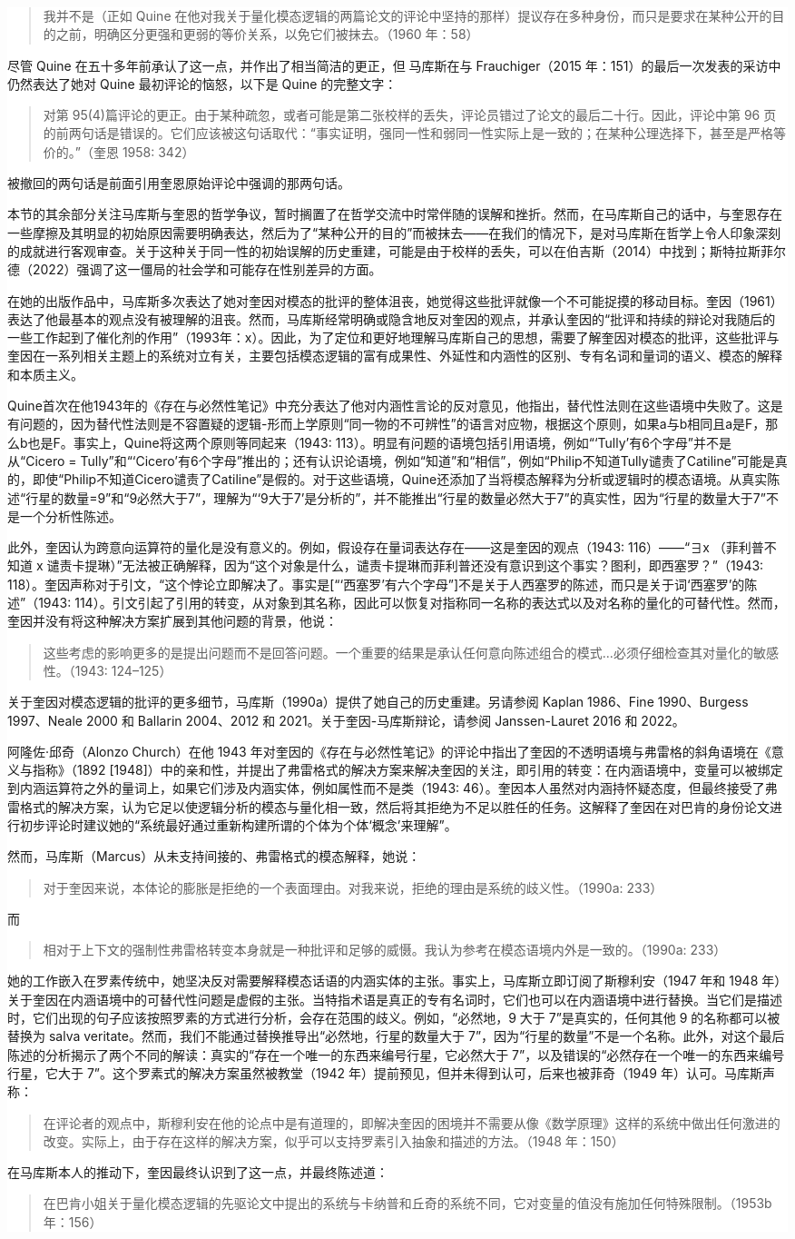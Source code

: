 > 我并不是（正如 Quine 在他对我关于量化模态逻辑的两篇论文的评论中坚持的那样）提议存在多种身份，而只是要求在某种公开的目的之前，明确区分更强和更弱的等价关系，以免它们被抹去。（1960 年：58）

尽管 Quine 在五十多年前承认了这一点，并作出了相当简洁的更正，但 马库斯在与 Frauchiger（2015 年：151）的最后一次发表的采访中仍然表达了她对 Quine 最初评论的恼怒，以下是 Quine 的完整文字：

> 对第 95(4)篇评论的更正。由于某种疏忽，或者可能是第二张校样的丢失，评论员错过了论文的最后二十行。因此，评论中第 96 页的前两句话是错误的。它们应该被这句话取代：“事实证明，强同一性和弱同一性实际上是一致的；在某种公理选择下，甚至是严格等价的。”（奎恩 1958: 342）

被撤回的两句话是前面引用奎恩原始评论中强调的那两句话。

本节的其余部分关注马库斯与奎恩的哲学争议，暂时搁置了在哲学交流中时常伴随的误解和挫折。然而，在马库斯自己的话中，与奎恩存在一些摩擦及其明显的初始原因需要明确表达，然后为了“某种公开的目的”而被抹去——在我们的情况下，是对马库斯在哲学上令人印象深刻的成就进行客观审查。关于这种关于同一性的初始误解的历史重建，可能是由于校样的丢失，可以在伯吉斯（2014）中找到；斯特拉斯菲尔德（2022）强调了这一僵局的社会学和可能存在性别差异的方面。

在她的出版作品中，马库斯多次表达了她对奎因对模态的批评的整体沮丧，她觉得这些批评就像一个不可能捉摸的移动目标。奎因（1961）表达了他最基本的观点没有被理解的沮丧。然而，马库斯经常明确或隐含地反对奎因的观点，并承认奎因的“批评和持续的辩论对我随后的一些工作起到了催化剂的作用”（1993年：x）。因此，为了定位和更好地理解马库斯自己的思想，需要了解奎因对模态的批评，这些批评与奎因在一系列相关主题上的系统对立有关，主要包括模态逻辑的富有成果性、外延性和内涵性的区别、专有名词和量词的语义、模态的解释和本质主义。

Quine首次在他1943年的《存在与必然性笔记》中充分表达了他对内涵性言论的反对意见，他指出，替代性法则在这些语境中失败了。这是有问题的，因为替代性法则是不容置疑的逻辑-形而上学原则“同一物的不可辨性”的语言对应物，根据这个原则，如果a与b相同且a是F，那么b也是F。事实上，Quine将这两个原则等同起来（1943: 113）。明显有问题的语境包括引用语境，例如“‘Tully’有6个字母”并不是从“Cicero = Tully”和“‘Cicero’有6个字母”推出的；还有认识论语境，例如“知道”和“相信”，例如“Philip不知道Tully谴责了Catiline”可能是真的，即使“Philip不知道Cicero谴责了Catiline”是假的。对于这些语境，Quine还添加了当将模态解释为分析或逻辑时的模态语境。从真实陈述“行星的数量=9”和“9必然大于7”，理解为“‘9大于7’是分析的”，并不能推出“行星的数量必然大于7”的真实性，因为“行星的数量大于7”不是一个分析性陈述。

此外，奎因认为跨意向运算符的量化是没有意义的。例如，假设存在量词表达存在——这是奎因的观点（1943: 116）——“∃x （菲利普不知道 x 谴责卡提琳）”无法被正确解释，因为“这个对象是什么，谴责卡提琳而菲利普还没有意识到这个事实？图利，即西塞罗？”（1943: 118）。奎因声称对于引文，“这个悖论立即解决了。事实是[“‘西塞罗’有六个字母”]不是关于人西塞罗的陈述，而只是关于词‘西塞罗’的陈述”（1943: 114）。引文引起了引用的转变，从对象到其名称，因此可以恢复对指称同一名称的表达式以及对名称的量化的可替代性。然而，奎因并没有将这种解决方案扩展到其他问题的背景，他说：

> 这些考虑的影响更多的是提出问题而不是回答问题。一个重要的结果是承认任何意向陈述组合的模式...必须仔细检查其对量化的敏感性。（1943: 124–125）

关于奎因对模态逻辑的批评的更多细节，马库斯（1990a）提供了她自己的历史重建。另请参阅 Kaplan 1986、Fine 1990、Burgess 1997、Neale 2000 和 Ballarin 2004、2012 和 2021。关于奎因-马库斯辩论，请参阅 Janssen-Lauret 2016 和 2022。

阿隆佐·邱奇（Alonzo Church）在他 1943 年对奎因的《存在与必然性笔记》的评论中指出了奎因的不透明语境与弗雷格的斜角语境在《意义与指称》（1892 [1948]）中的亲和性，并提出了弗雷格式的解决方案来解决奎因的关注，即引用的转变：在内涵语境中，变量可以被绑定到内涵运算符之外的量词上，如果它们涉及内涵实体，例如属性而不是类（1943: 46）。奎因本人虽然对内涵持怀疑态度，但最终接受了弗雷格式的解决方案，认为它足以使逻辑分析的模态与量化相一致，然后将其拒绝为不足以胜任的任务。这解释了奎因在对巴肯的身份论文进行初步评论时建议她的“系统最好通过重新构建所谓的个体为个体‘概念’来理解”。

然而，马库斯（Marcus）从未支持间接的、弗雷格式的模态解释，她说：

> 对于奎因来说，本体论的膨胀是拒绝的一个表面理由。对我来说，拒绝的理由是系统的歧义性。（1990a: 233）

 而

> 相对于上下文的强制性弗雷格转变本身就是一种批评和足够的威慑。我认为参考在模态语境内外是一致的。（1990a: 233）

她的工作嵌入在罗素传统中，她坚决反对需要解释模态话语的内涵实体的主张。事实上，马库斯立即订阅了斯穆利安（1947 年和 1948 年）关于奎因在内涵语境中的可替代性问题是虚假的主张。当特指术语是真正的专有名词时，它们也可以在内涵语境中进行替换。当它们是描述时，它们出现的句子应该按照罗素的方式进行分析，会存在范围的歧义。例如，“必然地，9 大于 7”是真实的，任何其他 9 的名称都可以被替换为 salva veritate。然而，我们不能通过替换推导出“必然地，行星的数量大于 7”，因为“行星的数量”不是一个名称。此外，对这个最后陈述的分析揭示了两个不同的解读：真实的“存在一个唯一的东西来编号行星，它必然大于 7”，以及错误的“必然存在一个唯一的东西来编号行星，它大于 7”。这个罗素式的解决方案虽然被教堂（1942 年）提前预见，但并未得到认可，后来也被菲奇（1949 年）认可。马库斯声称：

> 在评论者的观点中，斯穆利安在他的论点中是有道理的，即解决奎因的困境并不需要从像《数学原理》这样的系统中做出任何激进的改变。实际上，由于存在这样的解决方案，似乎可以支持罗素引入抽象和描述的方法。（1948 年：150）

在马库斯本人的推动下，奎因最终认识到了这一点，并最终陈述道：

> 在巴肯小姐关于量化模态逻辑的先驱论文中提出的系统与卡纳普和丘奇的系统不同，它对变量的值没有施加任何特殊限制。（1953b 年：156）
